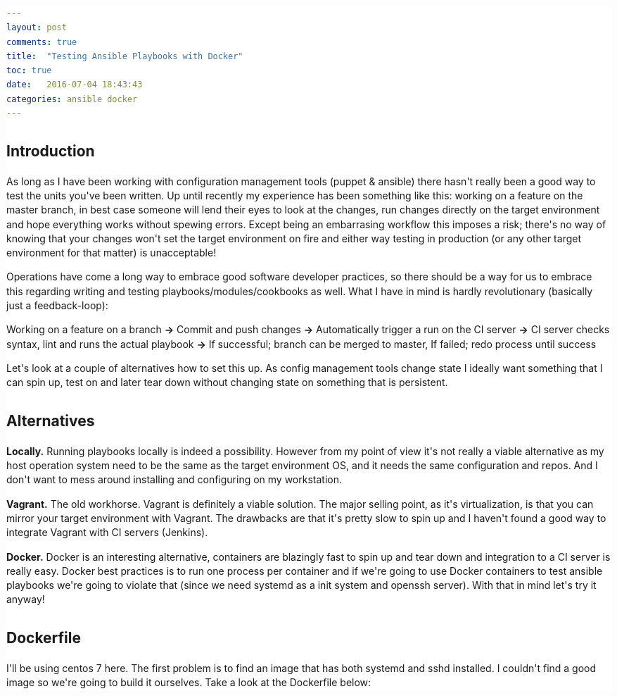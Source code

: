 ```yaml
---
layout: post
comments: true
title:  "Testing Ansible Playbooks with Docker"
toc: true
date:   2016-07-04 18:43:43
categories: ansible docker
---
```


## Introduction

As long as I have been working with configuration management tools (puppet & ansible) there hasn't really been a good way to test the units you've been written. Up until recently my experience has been something like this: working on a feature on the master branch, in best case someone will lend their eyes to look at the changes, run changes directly on the target environment and hope everything works without spewing errors. Except being an embarrasing workflow this imposes a risk; there's no way of knowing that your changes won't set the target environment on fire and either way testing in production (or any other target environment for that matter) is unacceptable!

Operations have come a long way to embrace good software developer practices, so there should be a way for us to embrace this regarding writing and testing playbooks/modules/cookbooks as well. What I have in mind is hardly revolutionary (basically just a feedback-loop):

Working on a feature on a branch **->** Commit and push changes **->** Automatically trigger a run on the CI server **->** CI server checks syntax, lint and runs the actual playbook **->** If successful; branch can be merged to master, If failed; redo process until success

Let's look at a couple of alternatives how to set this up. As config management tools change state I ideally want something that I can spin up, test on and later tear down without changing state on something that is persistent.

## Alternatives

**Locally.** Running playbooks locally is indeed a possibility. However from my point of view it's not really a viable alternative as my host operation system need to be the same as the target environment OS, and it needs the same configuration and repos. And I don't want to mess around installing and configuring on my workstation.

**Vagrant.** The old workhorse. Vagrant is definitely a viable solution. The major selling point, as it's virtualization, is that you can mirror your target environment with Vagrant. The drawbacks are that it's pretty slow to spin up and I haven't found a good way to integrate Vagrant with CI servers (Jenkins).

**Docker.** Docker is an interesting alternative, containers are blazingly fast to spin up and tear down and integration to a CI server is really easy. Docker best practices is to run one process per container and if we're going to use Docker containers to test ansible playbooks we're going to violate that (since we need systemd as a init system and openssh server). With that in mind let's try it anyway!

## Dockerfile
I'll be using centos 7 here. The first problem is to find an image that has both systemd and sshd installed. I couldn't find a good image so we're going to build it ourselves. Take a look at the Dockerfile below:
